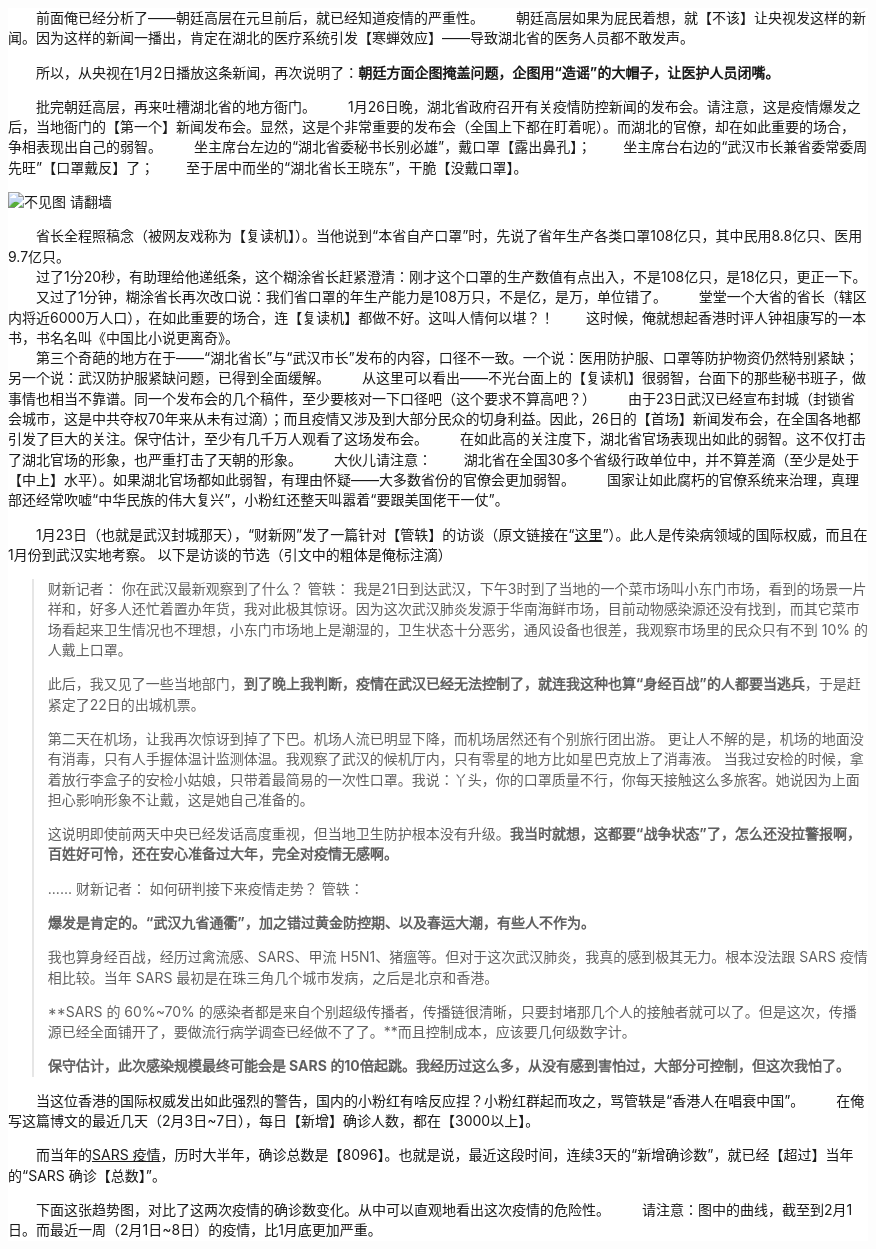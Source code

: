 　　前面俺已经分析了——朝廷高层在元旦前后，就已经知道疫情的严重性。 　　朝廷高层如果为屁民着想，就【不该】让央视发这样的新闻。因为这样的新闻一播出，肯定在湖北的医疗系统引发【寒蝉效应】——导致湖北省的医务人员都不敢发声。

　　所以，从央视在1月2日播放这条新闻，再次说明了：**朝廷方面企图掩盖问题，企图用“造谣”的大帽子，让医护人员闭嘴。**

　　批完朝廷高层，再来吐槽湖北省的地方衙门。 　　1月26日晚，湖北省政府召开有关疫情防控新闻的发布会。请注意，这是疫情爆发之后，当地衙门的【第一个】新闻发布会。显然，这是个非常重要的发布会（全国上下都在盯着呢）。而湖北的官僚，却在如此重要的场合，争相表现出自己的弱智。 　　坐主席台左边的“湖北省委秘书长别必雄”，戴口罩【露出鼻孔】； 　　坐主席台右边的“武汉市长兼省委常委周先旺”【口罩戴反】了； 　　至于居中而坐的“湖北省长王晓东”，干脆【没戴口罩】。

![不见图 请翻墙](https://lh4.googleusercontent.com/KaFNpFVsmBSR_AmPPCKMakBrOKkvsghmCrqs2beiDsyifyOe4OdoKNZru7xsARXdjcyjGXLm4FEdRECYl79iW2JDszB0CA_pGqjUZs4DH4fy7IQZN5YjMoaPbT-1vxqyI_1meHjzPdY)

  
  
　　省长全程照稿念（被网友戏称为【复读机】）。当他说到“本省自产口罩”时，先说了省年生产各类口罩108亿只，其中民用8.8亿只、医用9.7亿只。  
　　过了1分20秒，有助理给他递纸条，这个糊涂省长赶紧澄清：刚才这个口罩的生产数值有点出入，不是108亿只，是18亿只，更正一下。  
　　又过了1分钟，糊涂省长再次改口说：我们省口罩的年生产能力是108万只，不是亿，是万，单位错了。 　　堂堂一个大省的省长（辖区内将近6000万人口），在如此重要的场合，连【复读机】都做不好。这叫人情何以堪？！ 　　这时候，俺就想起香港时评人钟祖康写的一本书，书名名叫《中国比小说更离奇》。  
　　第三个奇葩的地方在于——“湖北省长”与“武汉市长”发布的内容，口径不一致。一个说：医用防护服、口罩等防护物资仍然特别紧缺；另一个说：武汉防护服紧缺问题，已得到全面缓解。 　　从这里可以看出——不光台面上的【复读机】很弱智，台面下的那些秘书班子，做事情也相当不靠谱。同一个发布会的几个稿件，至少要核对一下口径吧（这个要求不算高吧？） 　　由于23日武汉已经宣布封城（封锁省会城市，这是中共夺权70年来从未有过滴）；而且疫情又涉及到大部分民众的切身利益。因此，26日的【首场】新闻发布会，在全国各地都引发了巨大的关注。保守估计，至少有几千万人观看了这场发布会。 　　在如此高的关注度下，湖北省官场表现出如此的弱智。这不仅打击了湖北官场的形象，也严重打击了天朝的形象。 　　大伙儿请注意： 　　湖北省在全国30多个省级行政单位中，并不算差滴（至少是处于【中上】水平）。如果湖北官场都如此弱智，有理由怀疑——大多数省份的官僚会更加弱智。 　　国家让如此腐朽的官僚系统来治理，真理部还经常吹嘘“中华民族的伟大复兴”，小粉红还整天叫嚣着“要跟美国佬干一仗”。  
  
　　1月23日（也就是武汉封城那天），“财新网”发了一篇针对【管轶】的访谈（原文链接在“[这里](http://www.caixin.com/2020-01-23/101507670.html)”）。此人是传染病领域的国际权威，而且在1月份到武汉实地考察。 以下是访谈的节选（引文中的粗体是俺标注滴）

> 财新记者： 你在武汉最新观察到了什么？ 管轶： 我是21日到达武汉，下午3时到了当地的一个菜市场叫小东门市场，看到的场景一片祥和，好多人还忙着置办年货，我对此极其惊讶。因为这次武汉肺炎发源于华南海鲜市场，目前动物感染源还没有找到，而其它菜市场看起来卫生情况也不理想，小东门市场地上是潮湿的，卫生状态十分恶劣，通风设备也很差，我观察市场里的民众只有不到 10% 的人戴上口罩。
> 
> 此后，我又见了一些当地部门，**到了晚上我判断，疫情在武汉已经无法控制了，就连我这种也算“身经百战”的人都要当逃兵**，于是赶紧定了22日的出城机票。
> 
> 第二天在机场，让我再次惊讶到掉了下巴。机场人流已明显下降，而机场居然还有个别旅行团出游。 更让人不解的是，机场的地面没有消毒，只有人手握体温计监测体温。我观察了武汉的候机厅内，只有零星的地方比如星巴克放上了消毒液。 当我过安检的时候，拿着放行李盒子的安检小姑娘，只带着最简易的一次性口罩。我说：丫头，你的口罩质量不行，你每天接触这么多旅客。她说因为上面担心影响形象不让戴，这是她自己准备的。
> 
> 这说明即使前两天中央已经发话高度重视，但当地卫生防护根本没有升级。**我当时就想，这都要“战争状态”了，怎么还没拉警报啊，百姓好可怜，还在安心准备过大年，完全对疫情无感啊。**
> 
> ...... 财新记者： 如何研判接下来疫情走势？ 管轶：
> 
> **爆发是肯定的。“武汉九省通衢”，加之错过黄金防控期、以及春运大潮，有些人不作为。**
> 
> 我也算身经百战，经历过禽流感、SARS、甲流 H5N1、猪瘟等。但对于这次武汉肺炎，我真的感到极其无力。根本没法跟 SARS 疫情相比较。当年 SARS 最初是在珠三角几个城市发病，之后是北京和香港。
> 
> **SARS 的 60%~70% 的感染者都是来自个别超级传播者，传播链很清晰，只要封堵那几个人的接触者就可以了。但是这次，传播源已经全面铺开了，要做流行病学调查已经做不了了。**而且控制成本，应该要几何级数字计。
> 
> **保守估计，此次感染规模最终可能会是 SARS 的10倍起跳。我经历过这么多，从没有感到害怕过，大部分可控制，但这次我怕了。**

　　当这位香港的国际权威发出如此强烈的警告，国内的小粉红有啥反应捏？小粉红群起而攻之，骂管轶是“香港人在唱衰中国”。 　　在俺写这篇博文的最近几天（2月3日~7日），每日【新增】确诊人数，都在【3000以上】。

　　而当年的[SARS 疫情](https://zh.wikipedia.org/wiki/SARS%E4%BA%8B%E4%BB%B6)，历时大半年，确诊总数是【8096】。也就是说，最近这段时间，连续3天的“新增确诊数”，就已经【超过】当年的“SARS 确诊【总数】”。

　　下面这张趋势图，对比了这两次疫情的确诊数变化。从中可以直观地看出这次疫情的危险性。 　　请注意：图中的曲线，截至到2月1日。而最近一周（2月1日~8日）的疫情，比1月底更加严重。
